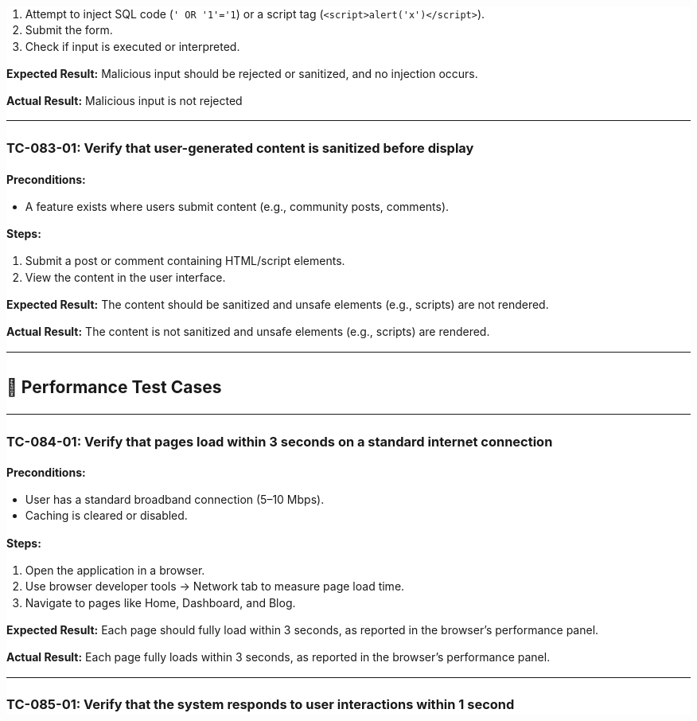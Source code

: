 1. Attempt to inject SQL code (`' OR '1'='1`) or a script tag (`<script>alert('x')</script>`).  
2. Submit the form.  
3. Check if input is executed or interpreted.

**Expected Result:** Malicious input should be rejected or sanitized, and no injection occurs.

**Actual Result:** Malicious input is not rejected 

---

### TC-083-01: Verify that user-generated content is sanitized before display

**Preconditions:**  

- A feature exists where users submit content (e.g., community posts, comments).

**Steps:**  

1. Submit a post or comment containing HTML/script elements.  
2. View the content in the user interface.

**Expected Result:** The content should be sanitized and unsafe elements (e.g., scripts) are not rendered.

**Actual Result:**  The content is not sanitized and unsafe elements (e.g., scripts) are rendered.

---

## 🚀 Performance Test Cases

---

### TC-084-01: Verify that pages load within 3 seconds on a standard internet connection

**Preconditions:**  

- User has a standard broadband connection (5–10 Mbps).  
- Caching is cleared or disabled.

**Steps:**  

1. Open the application in a browser.  
2. Use browser developer tools → Network tab to measure page load time.  
3. Navigate to pages like Home, Dashboard, and Blog.

**Expected Result:**  Each page should fully load within 3 seconds, as reported in the browser’s performance panel.

**Actual Result:**  Each page fully loads within 3 seconds, as reported in the browser’s performance panel.

---

### TC-085-01: Verify that the system responds to user interactions within 1 second
